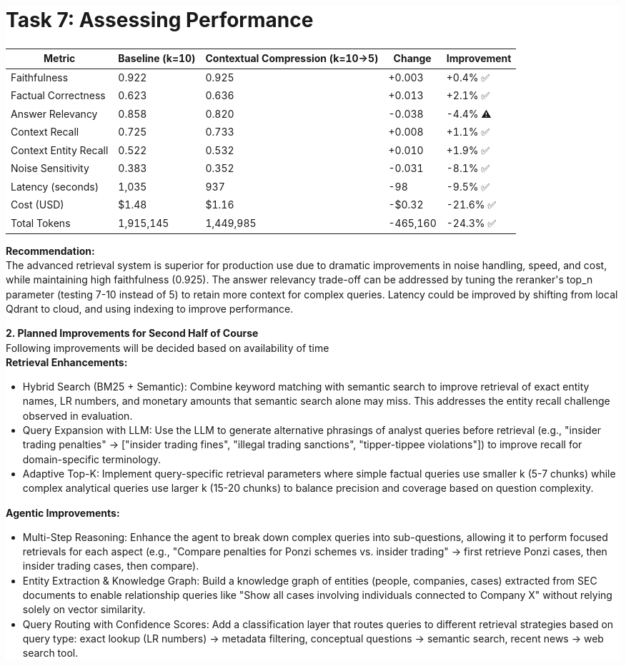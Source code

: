 # Task 7: Assessing Performance<br>

| Metric                     | Baseline (k=10) | Contextual Compression (k=10→5) | Change    | Improvement |
|----------------------------|----------------|---------------------------------|-----------|--------------|
| Faithfulness               | 0.922          | 0.925                           | +0.003    | +0.4% ✅     |
| Factual Correctness        | 0.623          | 0.636                           | +0.013    | +2.1% ✅     |
| Answer Relevancy           | 0.858          | 0.820                           | -0.038    | -4.4% ⚠️     |
| Context Recall             | 0.725          | 0.733                           | +0.008    | +1.1% ✅     |
| Context Entity Recall      | 0.522          | 0.532                           | +0.010    | +1.9% ✅     |
| Noise Sensitivity          | 0.383          | 0.352                           | -0.031    | -8.1% ✅     |
| Latency (seconds)          | 1,035          | 937                             | -98       | -9.5% ✅     |
| Cost (USD)                 | $1.48          | $1.16                           | -$0.32    | -21.6% ✅    |
| Total Tokens               | 1,915,145      | 1,449,985                       | -465,160  | -24.3% ✅    |

**Recommendation:**<br>
The advanced retrieval system is superior for production use due to dramatic improvements in noise handling, speed, and cost, while maintaining high faithfulness (0.925). The answer relevancy trade-off can be addressed by tuning the reranker's top_n parameter (testing 7-10 instead of 5) to retain more context for complex queries. Latency could be improved by shifting from local Qdrant to cloud, and using indexing to improve performance.

**2. Planned Improvements for Second Half of Course**<br>
Following improvements will be decided based on availability of time<br>
**Retrieval Enhancements:**

- Hybrid Search (BM25 + Semantic): Combine keyword matching with semantic search to improve retrieval of exact entity names, LR numbers, and monetary amounts that semantic search alone may miss. This addresses the entity recall challenge observed in evaluation.
- Query Expansion with LLM: Use the LLM to generate alternative phrasings of analyst queries before retrieval (e.g., "insider trading penalties" -> ["insider trading fines", "illegal trading sanctions", "tipper-tippee violations"]) to improve recall for domain-specific terminology.
- Adaptive Top-K: Implement query-specific retrieval parameters where simple factual queries use smaller k (5-7 chunks) while complex analytical queries use larger k (15-20 chunks) to balance precision and coverage based on question complexity.

**Agentic Improvements:**

- Multi-Step Reasoning: Enhance the agent to break down complex queries into sub-questions, allowing it to perform focused retrievals for each aspect (e.g., "Compare penalties for Ponzi schemes vs. insider trading" -> first retrieve Ponzi cases, then insider trading cases, then compare).
- Entity Extraction & Knowledge Graph: Build a knowledge graph of entities (people, companies, cases) extracted from SEC documents to enable relationship queries like "Show all cases involving individuals connected to Company X" without relying solely on vector similarity.
- Query Routing with Confidence Scores: Add a classification layer that routes queries to different retrieval strategies based on query type: exact lookup (LR numbers) -> metadata filtering, conceptual questions -> semantic search, recent news -> web search tool.

